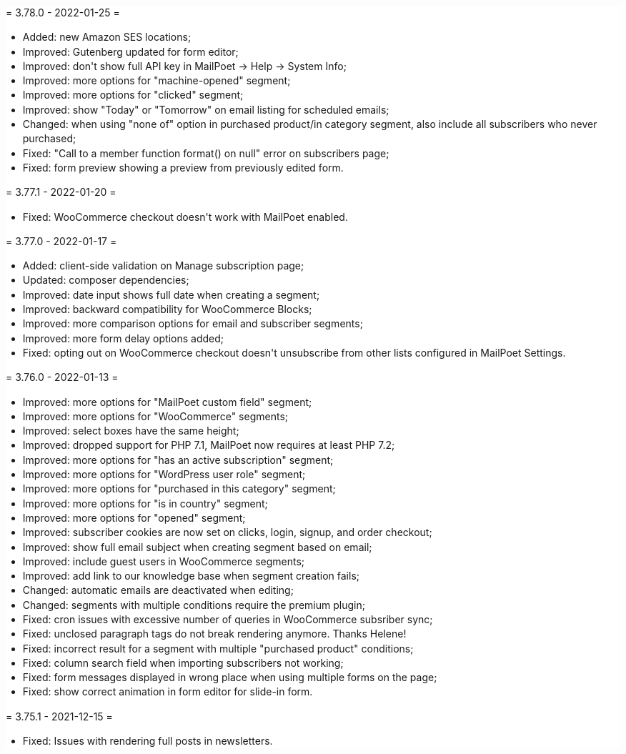 = 3.78.0 - 2022-01-25 =

- Added: new Amazon SES locations;
- Improved: Gutenberg updated for form editor;
- Improved: don't show full API key in MailPoet → Help → System Info;
- Improved: more options for "machine-opened" segment;
- Improved: more options for "clicked" segment;
- Improved: show "Today" or "Tomorrow" on email listing for scheduled emails;
- Changed: when using "none of" option in purchased product/in category segment, also include all subscribers who never purchased;
- Fixed: "Call to a member function format() on null" error on subscribers page;
- Fixed: form preview showing a preview from previously edited form.

= 3.77.1 - 2022-01-20 =

- Fixed: WooCommerce checkout doesn't work with MailPoet enabled.

= 3.77.0 - 2022-01-17 =

- Added: client-side validation on Manage subscription page;
- Updated: composer dependencies;
- Improved: date input shows full date when creating a segment;
- Improved: backward compatibility for WooCommerce Blocks;
- Improved: more comparison options for email and subscriber segments;
- Improved: more form delay options added;
- Fixed: opting out on WooCommerce checkout doesn't unsubscribe from other lists configured in MailPoet Settings.

= 3.76.0 - 2022-01-13 =

- Improved: more options for "MailPoet custom field" segment;
- Improved: more options for "WooCommerce" segments;
- Improved: select boxes have the same height;
- Improved: dropped support for PHP 7.1, MailPoet now requires at least PHP 7.2;
- Improved: more options for "has an active subscription" segment;
- Improved: more options for "WordPress user role" segment;
- Improved: more options for "purchased in this category" segment;
- Improved: more options for "is in country" segment;
- Improved: more options for "opened" segment;
- Improved: subscriber cookies are now set on clicks, login, signup, and order checkout;
- Improved: show full email subject when creating segment based on email;
- Improved: include guest users in WooCommerce segments;
- Improved: add link to our knowledge base when segment creation fails;
- Changed: automatic emails are deactivated when editing;
- Changed: segments with multiple conditions require the premium plugin;
- Fixed: cron issues with excessive number of queries in WooCommerce subsriber sync;
- Fixed: unclosed paragraph tags do not break rendering anymore. Thanks Helene!
- Fixed: incorrect result for a segment with multiple "purchased product" conditions;
- Fixed: column search field when importing subscribers not working;
- Fixed: form messages displayed in wrong place when using multiple forms on the page;
- Fixed: show correct animation in form editor for slide-in form.

= 3.75.1 - 2021-12-15 =

- Fixed: Issues with rendering full posts in newsletters.

